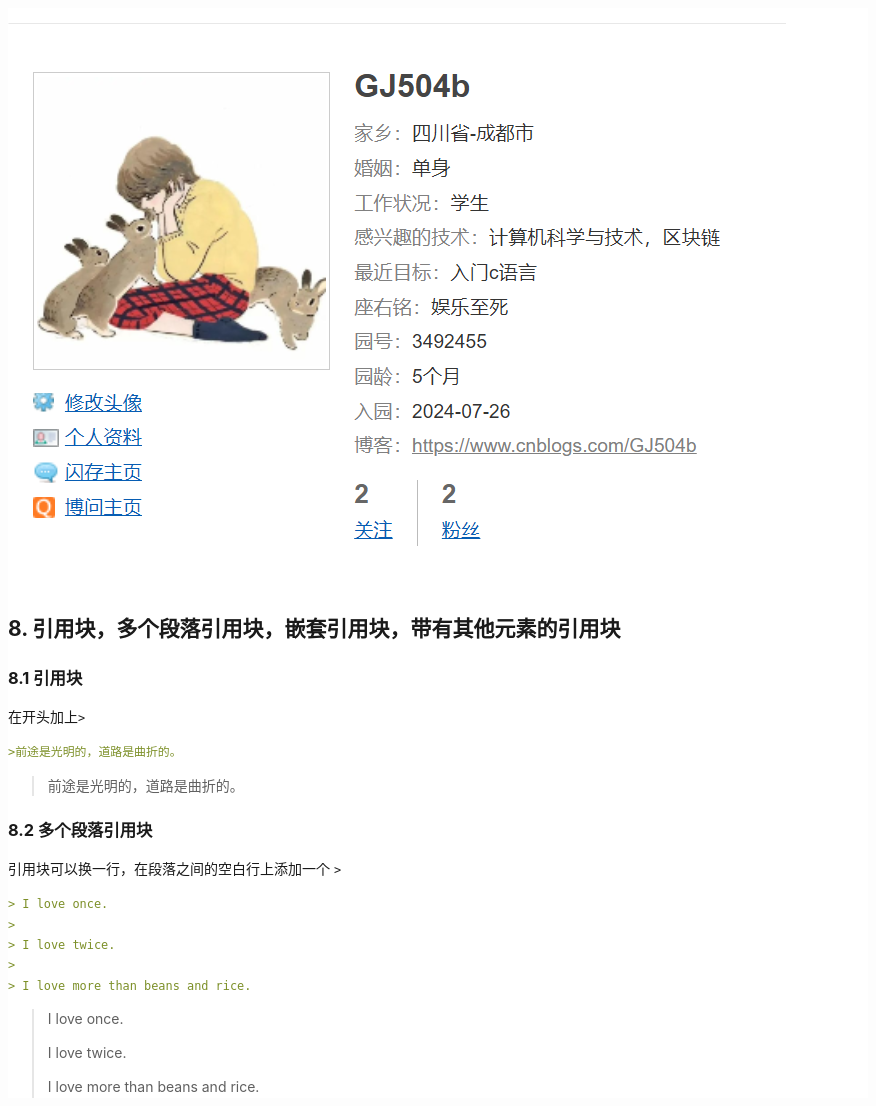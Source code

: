 [![我在图片没加载时显示给你看](QQ_1736345659290.png)](https://home.cnblogs.com/u/GJ504b  "作者真有才华")

## 8. 引用块，多个段落引用块，嵌套引用块，带有其他元素的引用块
### 8.1 引用块
在开头加上`>`
```md
>前途是光明的，道路是曲折的。

```
>前途是光明的，道路是曲折的。

### 8.2 多个段落引用块
引用块可以换一行，在段落之间的空白行上添加一个 `>`
```md
> I love once.
> 
> I love twice.
>
> I love more than beans and rice.
```
> I love once.
> 
> I love twice.
>
> I love more than beans and rice.
